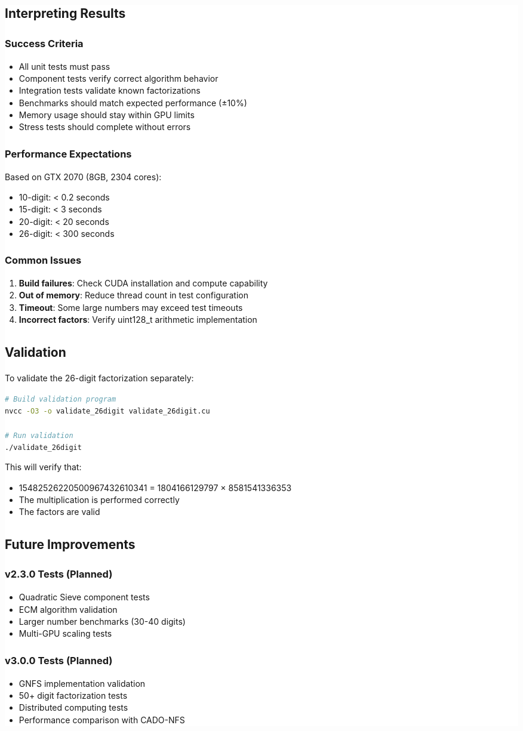 ## Interpreting Results

### Success Criteria
- All unit tests must pass
- Component tests verify correct algorithm behavior
- Integration tests validate known factorizations
- Benchmarks should match expected performance (±10%)
- Memory usage should stay within GPU limits
- Stress tests should complete without errors

### Performance Expectations
Based on GTX 2070 (8GB, 2304 cores):
- 10-digit: < 0.2 seconds
- 15-digit: < 3 seconds
- 20-digit: < 20 seconds
- 26-digit: < 300 seconds

### Common Issues
1. **Build failures**: Check CUDA installation and compute capability
2. **Out of memory**: Reduce thread count in test configuration
3. **Timeout**: Some large numbers may exceed test timeouts
4. **Incorrect factors**: Verify uint128_t arithmetic implementation

## Validation

To validate the 26-digit factorization separately:
```bash
# Build validation program
nvcc -O3 -o validate_26digit validate_26digit.cu

# Run validation
./validate_26digit
```

This will verify that:
- 15482526220500967432610341 = 1804166129797 × 8581541336353
- The multiplication is performed correctly
- The factors are valid

## Future Improvements

### v2.3.0 Tests (Planned)
- Quadratic Sieve component tests
- ECM algorithm validation
- Larger number benchmarks (30-40 digits)
- Multi-GPU scaling tests

### v3.0.0 Tests (Planned)
- GNFS implementation validation
- 50+ digit factorization tests
- Distributed computing tests
- Performance comparison with CADO-NFS
